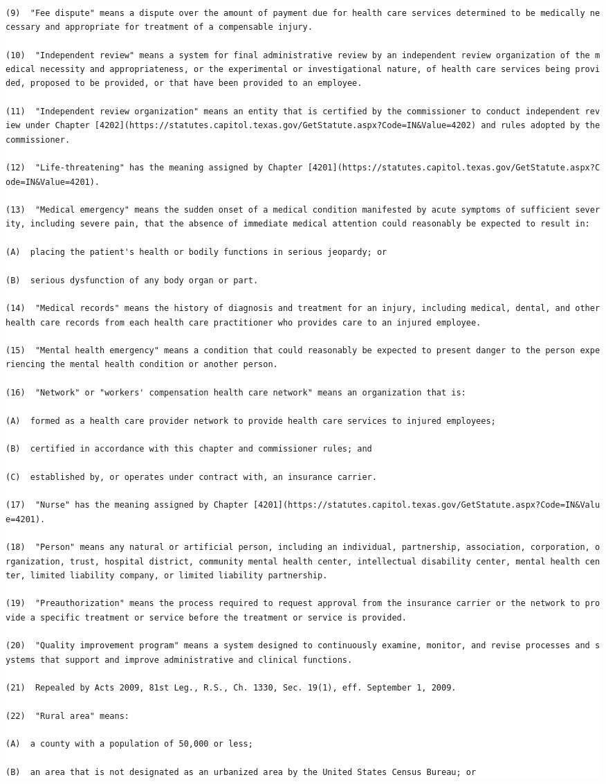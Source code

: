     (9)  "Fee dispute" means a dispute over the amount of payment due for health care services determined to be medically necessary and appropriate for treatment of a compensable injury.
    
    (10)  "Independent review" means a system for final administrative review by an independent review organization of the medical necessity and appropriateness, or the experimental or investigational nature, of health care services being provided, proposed to be provided, or that have been provided to an employee.
    
    (11)  "Independent review organization" means an entity that is certified by the commissioner to conduct independent review under Chapter [4202](https://statutes.capitol.texas.gov/GetStatute.aspx?Code=IN&Value=4202) and rules adopted by the commissioner.
    
    (12)  "Life-threatening" has the meaning assigned by Chapter [4201](https://statutes.capitol.texas.gov/GetStatute.aspx?Code=IN&Value=4201).
    
    (13)  "Medical emergency" means the sudden onset of a medical condition manifested by acute symptoms of sufficient severity, including severe pain, that the absence of immediate medical attention could reasonably be expected to result in:
    
    (A)  placing the patient's health or bodily functions in serious jeopardy; or
    
    (B)  serious dysfunction of any body organ or part.
    
    (14)  "Medical records" means the history of diagnosis and treatment for an injury, including medical, dental, and other health care records from each health care practitioner who provides care to an injured employee.
    
    (15)  "Mental health emergency" means a condition that could reasonably be expected to present danger to the person experiencing the mental health condition or another person.
    
    (16)  "Network" or "workers' compensation health care network" means an organization that is:
    
    (A)  formed as a health care provider network to provide health care services to injured employees;
    
    (B)  certified in accordance with this chapter and commissioner rules; and
    
    (C)  established by, or operates under contract with, an insurance carrier.
    
    (17)  "Nurse" has the meaning assigned by Chapter [4201](https://statutes.capitol.texas.gov/GetStatute.aspx?Code=IN&Value=4201).
    
    (18)  "Person" means any natural or artificial person, including an individual, partnership, association, corporation, organization, trust, hospital district, community mental health center, intellectual disability center, mental health center, limited liability company, or limited liability partnership.
    
    (19)  "Preauthorization" means the process required to request approval from the insurance carrier or the network to provide a specific treatment or service before the treatment or service is provided.
    
    (20)  "Quality improvement program" means a system designed to continuously examine, monitor, and revise processes and systems that support and improve administrative and clinical functions.
    
    (21)  Repealed by Acts 2009, 81st Leg., R.S., Ch. 1330, Sec. 19(1), eff. September 1, 2009.
    
    (22)  "Rural area" means:
    
    (A)  a county with a population of 50,000 or less;
    
    (B)  an area that is not designated as an urbanized area by the United States Census Bureau; or
    